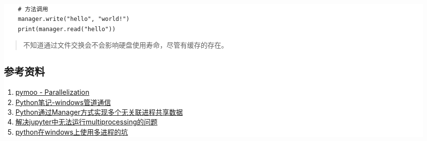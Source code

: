 ```python{9-10,13-14}
    # 方法调用
    manager.write("hello", "world!")
    print(manager.read("hello"))
```

> 不知道通过文件交换会不会影响硬盘使用寿命，尽管有缓存的存在。   

## 参考资料  
1. [pymoo - Parallelization](https://pymoo.org/problems/parallelization.html)  
2. [Python笔记-windows管道通信](https://juejin.cn/post/7087742273043038239)  
3. [Python通过Manager方式实现多个无关联进程共享数据](https://blog.csdn.net/hellocsz/article/details/79520479)  
4. [解决jupyter中无法运行multiprocessing的问题](https://blog.csdn.net/weixin_56921066/article/details/122155926)  
5. [python在windows上使用多进程的坑](https://www.jianshu.com/p/da902aa987ee)